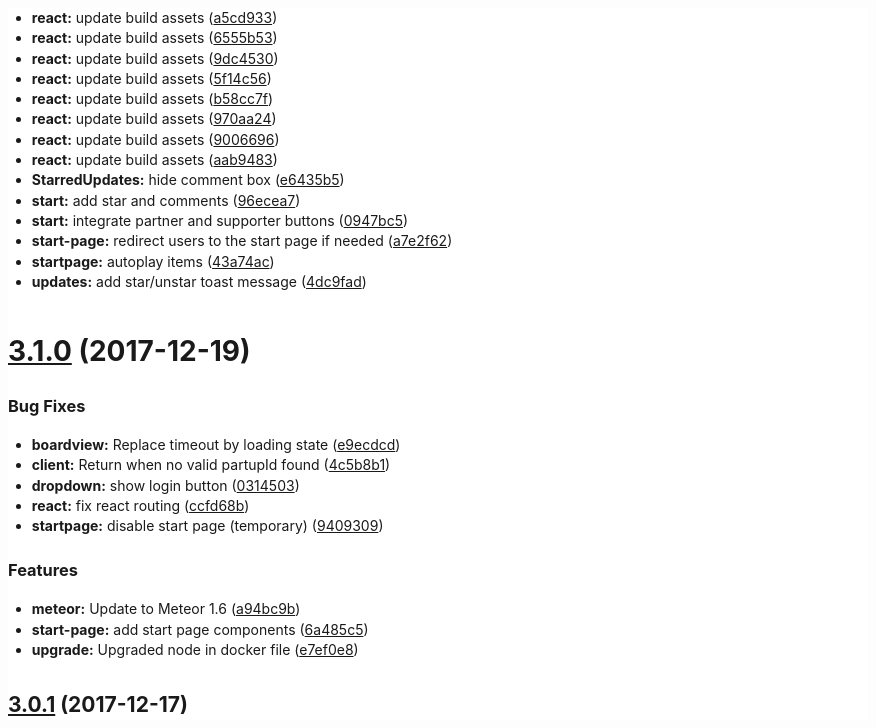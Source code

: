 * **react:** update build assets ([a5cd933](https://github.com/part-up/part-up/commit/a5cd933))
* **react:** update build assets ([6555b53](https://github.com/part-up/part-up/commit/6555b53))
* **react:** update build assets ([9dc4530](https://github.com/part-up/part-up/commit/9dc4530))
* **react:** update build assets ([5f14c56](https://github.com/part-up/part-up/commit/5f14c56))
* **react:** update build assets ([b58cc7f](https://github.com/part-up/part-up/commit/b58cc7f))
* **react:** update build assets ([970aa24](https://github.com/part-up/part-up/commit/970aa24))
* **react:** update build assets ([9006696](https://github.com/part-up/part-up/commit/9006696))
* **react:** update build assets ([aab9483](https://github.com/part-up/part-up/commit/aab9483))
* **StarredUpdates:** hide comment box ([e6435b5](https://github.com/part-up/part-up/commit/e6435b5))
* **start:** add star and comments ([96ecea7](https://github.com/part-up/part-up/commit/96ecea7))
* **start:** integrate partner and supporter buttons ([0947bc5](https://github.com/part-up/part-up/commit/0947bc5))
* **start-page:** redirect users to the start page if needed ([a7e2f62](https://github.com/part-up/part-up/commit/a7e2f62))
* **startpage:** autoplay items ([43a74ac](https://github.com/part-up/part-up/commit/43a74ac))
* **updates:** add star/unstar toast message ([4dc9fad](https://github.com/part-up/part-up/commit/4dc9fad))



<a name="3.1.0"></a>
# [3.1.0](https://github.com/part-up/part-up/compare/3.0.1...3.1.0) (2017-12-19)


### Bug Fixes

* **boardview:** Replace timeout by loading state ([e9ecdcd](https://github.com/part-up/part-up/commit/e9ecdcd))
* **client:** Return when no valid partupId found ([4c5b8b1](https://github.com/part-up/part-up/commit/4c5b8b1))
* **dropdown:** show login button ([0314503](https://github.com/part-up/part-up/commit/0314503))
* **react:** fix react routing ([ccfd68b](https://github.com/part-up/part-up/commit/ccfd68b))
* **startpage:** disable start page (temporary) ([9409309](https://github.com/part-up/part-up/commit/9409309))


### Features

* **meteor:** Update to Meteor 1.6 ([a94bc9b](https://github.com/part-up/part-up/commit/a94bc9b))
* **start-page:** add start page components ([6a485c5](https://github.com/part-up/part-up/commit/6a485c5))
* **upgrade:** Upgraded node in docker file ([e7ef0e8](https://github.com/part-up/part-up/commit/e7ef0e8))



<a name="3.0.1"></a>
## [3.0.1](https://github.com/part-up/part-up/compare/3.0.0...3.0.1) (2017-12-17)

